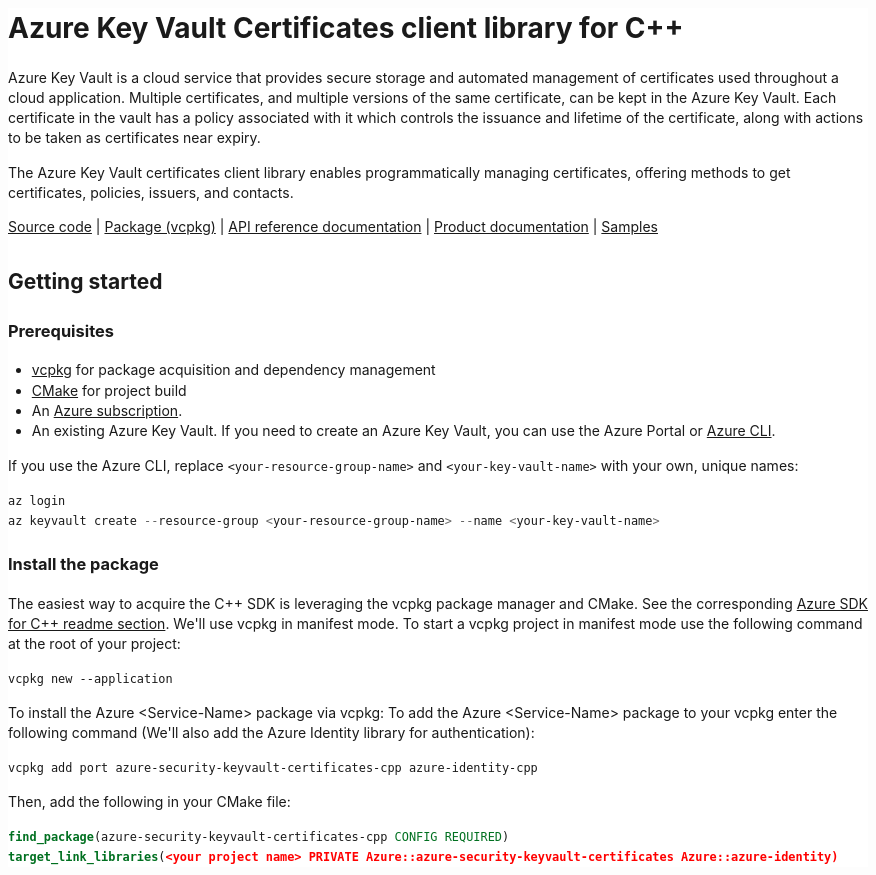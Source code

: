 # Azure Key Vault Certificates client library for C++

Azure Key Vault is a cloud service that provides secure storage and automated management of certificates used throughout a cloud application. Multiple certificates, and multiple versions of the same certificate, can be kept in the Azure Key Vault. Each certificate in the vault has a policy associated with it which controls the issuance and lifetime of the certificate, along with actions to be taken as certificates near expiry.

The Azure Key Vault certificates client library enables programmatically managing certificates, offering methods to get certificates, policies, issuers, and contacts.

[Source code][certificate_client_src] | [Package (vcpkg)](https://vcpkg.io/en/package/azure-security-keyvault-certificates-cpp) | [API reference documentation][api_reference] | [Product documentation][keyvault_docs] | [Samples](https://github.com/Azure/azure-sdk-for-cpp/tree/main/sdk/keyvault/azure-security-keyvault-certificates/samples)

## Getting started

### Prerequisites
- [vcpkg](https://learn.microsoft.com/vcpkg/get_started/overview) for package acquisition and dependency management
- [CMake](https://cmake.org/download/) for project build
- An [Azure subscription][azure_sub].
- An existing Azure Key Vault. If you need to create an Azure Key Vault, you can use the Azure Portal or [Azure CLI][azure_cli].

If you use the Azure CLI, replace `<your-resource-group-name>` and `<your-key-vault-name>` with your own, unique names:

```PowerShell
az login 
az keyvault create --resource-group <your-resource-group-name> --name <your-key-vault-name>
```
### Install the package

The easiest way to acquire the C++ SDK is leveraging the vcpkg package manager and CMake. See the corresponding [Azure SDK for C++ readme section][azsdk_vcpkg_install]. We'll use vcpkg in manifest mode. To start a vcpkg project in manifest mode use the following command at the root of your project: 

```batch
vcpkg new --application
```

To install the Azure \<Service-Name> package via vcpkg:
To add the Azure \<Service-Name> package to your vcpkg enter the following command (We'll also add the Azure Identity library for authentication):

```batch
vcpkg add port azure-security-keyvault-certificates-cpp azure-identity-cpp
```

Then, add the following in your CMake file:

```CMake
find_package(azure-security-keyvault-certificates-cpp CONFIG REQUIRED)
target_link_libraries(<your project name> PRIVATE Azure::azure-security-keyvault-certificates Azure::azure-identity)
```


[api_reference]: https://azure.github.io/azure-sdk-for-cpp/keyvault.html
[certificate_client_src]: https://github.com/Azure/azure-sdk-for-cpp/tree/main/sdk/keyvault/azure-security-keyvault-certificates
[code_of_conduct]: https://opensource.microsoft.com/codeofconduct/
[keyvault_docs]: https://docs.microsoft.com/azure/key-vault/
[keyvault_rest]: https://docs.microsoft.com/rest/api/keyvault/
[contributing]: https://github.com/Azure/azure-sdk-for-cpp/blob/main/CONTRIBUTING.md
[coc_faq]: https://opensource.microsoft.com/codeofconduct/faq/
[azure_cli]: https://docs.microsoft.com/cli/azure
[azure_sub]: https://azure.microsoft.com/free/
[azure_sdk_for_cpp_contributing]: https://github.com/Azure/azure-sdk-for-cpp/blob/main/CONTRIBUTING.md
[azure_sdk_for_cpp_contributing_developer_guide]: https://github.com/Azure/azure-sdk-for-cpp/blob/main/CONTRIBUTING.md#developer-guide
[azure_sdk_for_cpp_contributing_pull_requests]: https://github.com/Azure/azure-sdk-for-cpp/blob/main/CONTRIBUTING.md#pull-requests
[azsdk_vcpkg_install]: https://github.com/Azure/azure-sdk-for-cpp#getting-started
[project_set_up_examples]: https://github.com/Azure/azure-sdk-for-cpp/tree/main/samples/integration